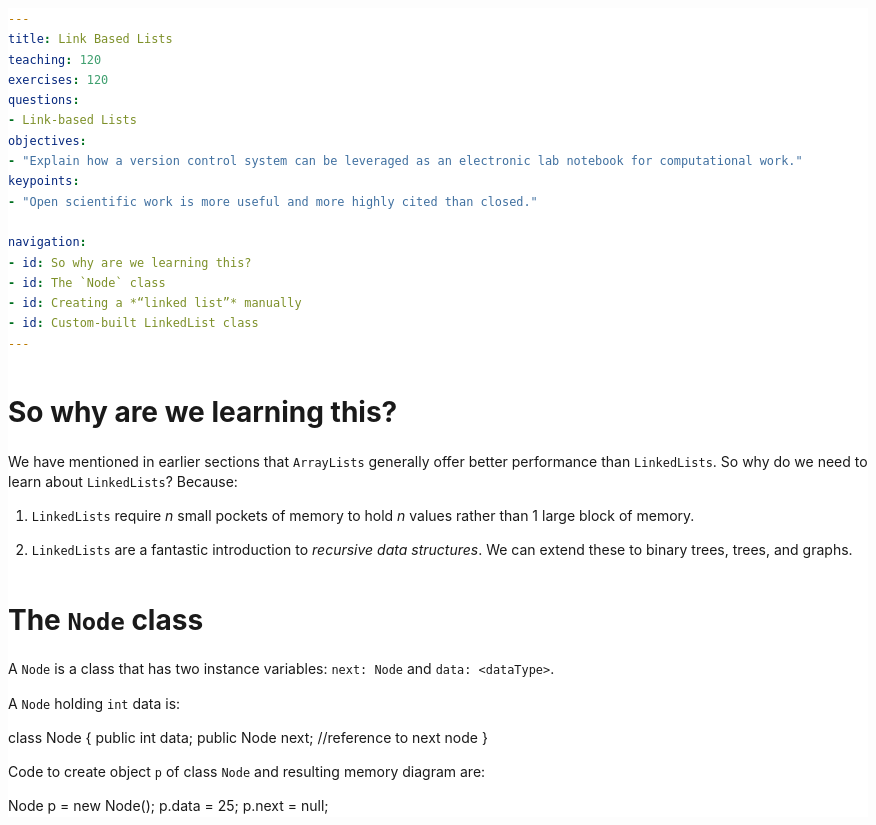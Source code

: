 ```yaml
---
title: Link Based Lists
teaching: 120
exercises: 120
questions:
- Link-based Lists
objectives:
- "Explain how a version control system can be leveraged as an electronic lab notebook for computational work."
keypoints:
- "Open scientific work is more useful and more highly cited than closed."

navigation: 
- id: So why are we learning this?
- id: The `Node` class
- id: Creating a *“linked list”* manually
- id: Custom-built LinkedList class
---
```


So why are we learning this?
============================

We have mentioned in earlier sections that `ArrayLists` generally offer
better performance than `LinkedLists`. So why do we need to learn about
`LinkedLists`? Because:

1.  `LinkedLists` require $n$ small pockets of memory to hold $n$ values
rather than 1 large block of memory.

2.  `LinkedLists` are a fantastic introduction to *recursive data
structures*. We can extend these to binary trees, trees, and graphs.

The `Node` class
================

A `Node` is a class that has two instance variables: `next: Node` and
`data: <dataType>`.

A `Node` holding `int` data is:

class Node {
public int data;
public Node next; //reference to next node
}

Code to create object `p` of class `Node` and resulting memory diagram
are:

Node p = new Node();
p.data = 25;
p.next = null;
